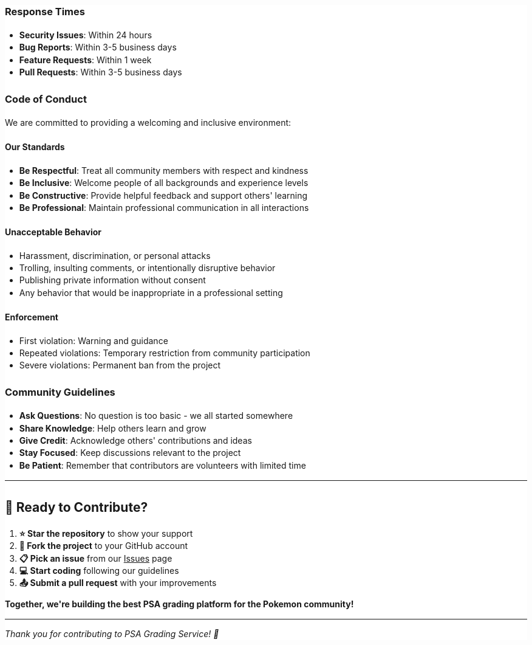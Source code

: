 ### **Response Times**
- **Security Issues**: Within 24 hours
- **Bug Reports**: Within 3-5 business days
- **Feature Requests**: Within 1 week
- **Pull Requests**: Within 3-5 business days

### **Code of Conduct**

We are committed to providing a welcoming and inclusive environment:

#### **Our Standards**
- **Be Respectful**: Treat all community members with respect and kindness
- **Be Inclusive**: Welcome people of all backgrounds and experience levels
- **Be Constructive**: Provide helpful feedback and support others' learning
- **Be Professional**: Maintain professional communication in all interactions

#### **Unacceptable Behavior**
- Harassment, discrimination, or personal attacks
- Trolling, insulting comments, or intentionally disruptive behavior
- Publishing private information without consent
- Any behavior that would be inappropriate in a professional setting

#### **Enforcement**
- First violation: Warning and guidance
- Repeated violations: Temporary restriction from community participation
- Severe violations: Permanent ban from the project

### **Community Guidelines**
- **Ask Questions**: No question is too basic - we all started somewhere
- **Share Knowledge**: Help others learn and grow
- **Give Credit**: Acknowledge others' contributions and ideas
- **Stay Focused**: Keep discussions relevant to the project
- **Be Patient**: Remember that contributors are volunteers with limited time

---

## 🚀 Ready to Contribute?

1. **⭐ Star the repository** to show your support
2. **🍴 Fork the project** to your GitHub account
3. **📋 Pick an issue** from our [Issues](https://github.com/yourusername/psa-grading-app/issues) page
4. **💻 Start coding** following our guidelines
5. **📤 Submit a pull request** with your improvements

**Together, we're building the best PSA grading platform for the Pokemon community!**

---

*Thank you for contributing to PSA Grading Service! 🙏*